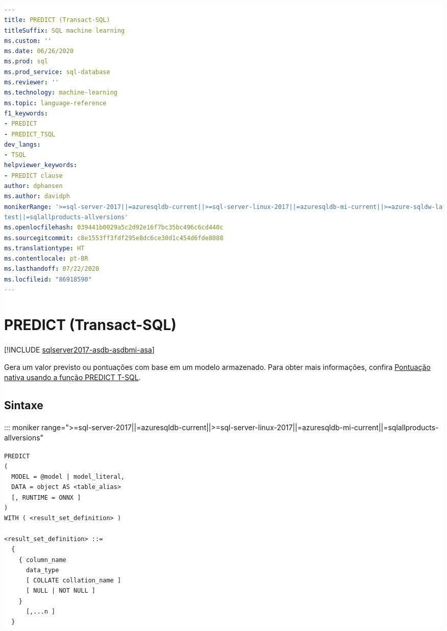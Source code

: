 ```yaml
---
title: PREDICT (Transact-SQL)
titleSuffix: SQL machine learning
ms.custom: ''
ms.date: 06/26/2020
ms.prod: sql
ms.prod_service: sql-database
ms.reviewer: ''
ms.technology: machine-learning
ms.topic: language-reference
f1_keywords:
- PREDICT
- PREDICT_TSQL
dev_langs:
- TSQL
helpviewer_keywords:
- PREDICT clause
author: dphansen
ms.author: davidph
monikerRange: '>=sql-server-2017||=azuresqldb-current||>=sql-server-linux-2017||=azuresqldb-mi-current||>=azure-sqldw-latest||=sqlallproducts-allversions'
ms.openlocfilehash: 039441b0029a5c2d92e16f7bc35bc496c6cd440c
ms.sourcegitcommit: c8e1553ff3fdf295e8dc6ce30d1c454d6fde8088
ms.translationtype: HT
ms.contentlocale: pt-BR
ms.lasthandoff: 07/22/2020
ms.locfileid: "86918590"
---
```

# <a name="predict-transact-sql"></a>PREDICT (Transact-SQL)

[!INCLUDE [sqlserver2017-asdb-asdbmi-asa](../../includes/applies-to-version/sqlserver2017-asdb-asdbmi-asa.md)]

Gera um valor previsto ou pontuações com base em um modelo armazenado. Para obter mais informações, confira [Pontuação nativa usando a função PREDICT T-SQL](../../machine-learning/predictions/native-scoring-predict-transact-sql.md).

## <a name="syntax"></a>Sintaxe

::: moniker range=">=sql-server-2017||=azuresqldb-current||>=sql-server-linux-2017||=azuresqldb-mi-current||=sqlallproducts-allversions"

```syntaxsql
PREDICT  
(  
  MODEL = @model | model_literal,  
  DATA = object AS <table_alias>
  [, RUNTIME = ONNX ]
)  
WITH ( <result_set_definition> )  

<result_set_definition> ::=  
  {  
    { column_name  
      data_type  
      [ COLLATE collation_name ]  
      [ NULL | NOT NULL ]  
    }  
      [,...n ]  
  }  

```